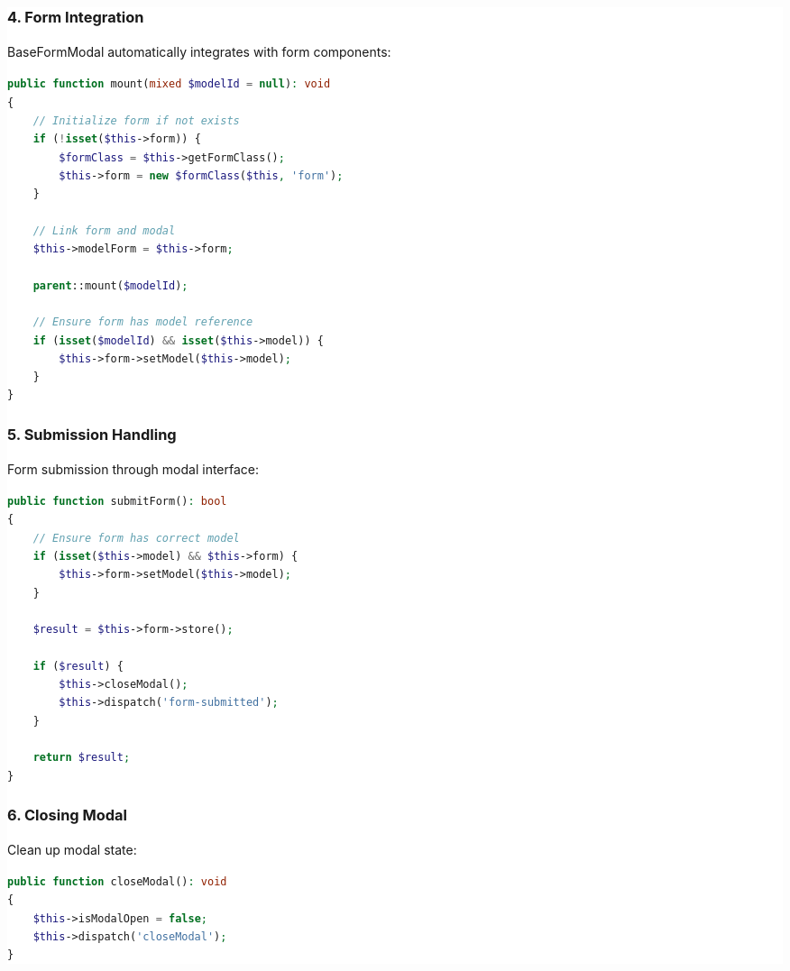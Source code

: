 ### 4. Form Integration
BaseFormModal automatically integrates with form components:
```php
public function mount(mixed $modelId = null): void
{
    // Initialize form if not exists
    if (!isset($this->form)) {
        $formClass = $this->getFormClass();
        $this->form = new $formClass($this, 'form');
    }
    
    // Link form and modal
    $this->modelForm = $this->form;
    
    parent::mount($modelId);
    
    // Ensure form has model reference
    if (isset($modelId) && isset($this->model)) {
        $this->form->setModel($this->model);
    }
}
```

### 5. Submission Handling
Form submission through modal interface:
```php
public function submitForm(): bool
{
    // Ensure form has correct model
    if (isset($this->model) && $this->form) {
        $this->form->setModel($this->model);
    }
    
    $result = $this->form->store();
    
    if ($result) {
        $this->closeModal();
        $this->dispatch('form-submitted');
    }
    
    return $result;
}
```

### 6. Closing Modal
Clean up modal state:
```php
public function closeModal(): void
{
    $this->isModalOpen = false;
    $this->dispatch('closeModal');
}
```
